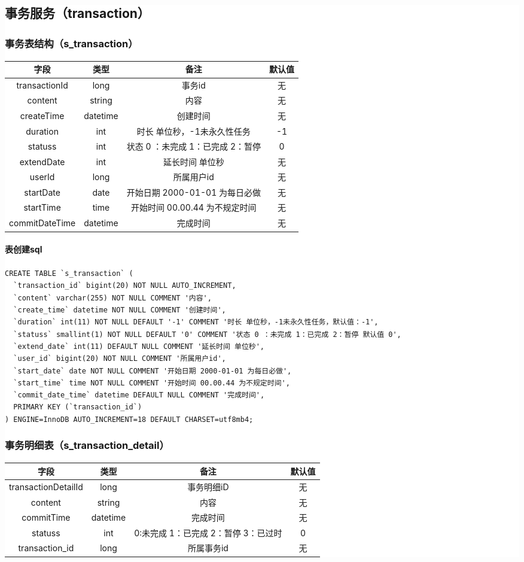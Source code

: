 ## 事务服务（transaction）
### 事务表结构（s_transaction）

| 字段 | 类型 | 备注 | 默认值 |
| :-----:| :----: | :----: | :----: |
| transactionId| long | 事务id | 无 |
| content | string | 内容 |无 |
| createTime | datetime | 创建时间 |无 |
| duration | int | 时长 单位秒，-1未永久性任务 |-1 |
| statuss | int | 状态 0 ：未完成 1：已完成 2：暂停 |0 |
| extendDate | int | 延长时间 单位秒 |无 |
| userId | long | 所属用户id |无|
| startDate | date | 开始日期 2000-01-01 为每日必做 |无 |
| startTime | time | 开始时间 00.00.44 为不规定时间 |无 |
| commitDateTime | datetime | 完成时间 |无 |

#### 表创建sql

```
CREATE TABLE `s_transaction` (
  `transaction_id` bigint(20) NOT NULL AUTO_INCREMENT,
  `content` varchar(255) NOT NULL COMMENT '内容',
  `create_time` datetime NOT NULL COMMENT '创建时间',
  `duration` int(11) NOT NULL DEFAULT '-1' COMMENT '时长 单位秒，-1未永久性任务，默认值：-1',
  `statuss` smallint(1) NOT NULL DEFAULT '0' COMMENT '状态 0 ：未完成 1：已完成 2：暂停 默认值 0',
  `extend_date` int(11) DEFAULT NULL COMMENT '延长时间 单位秒',
  `user_id` bigint(20) NOT NULL COMMENT '所属用户id',
  `start_date` date NOT NULL COMMENT '开始日期 2000-01-01 为每日必做',
  `start_time` time NOT NULL COMMENT '开始时间 00.00.44 为不规定时间',
  `commit_date_time` datetime DEFAULT NULL COMMENT '完成时间',
  PRIMARY KEY (`transaction_id`)
) ENGINE=InnoDB AUTO_INCREMENT=18 DEFAULT CHARSET=utf8mb4;
```
### 事务明细表（s_transaction_detail）
| 字段 | 类型 | 备注 | 默认值 |
| :-----:| :----: | :----: | :----: |
| transactionDetailId | long | 事务明细iD | 无 |
| content | string | 内容 |无 |
| commitTime | datetime | 完成时间 |无 |
| statuss | int | 0:未完成 1：已完成 2：暂停 3：已过时  |0 |
| transaction_id | long | 所属事务id |无 |
